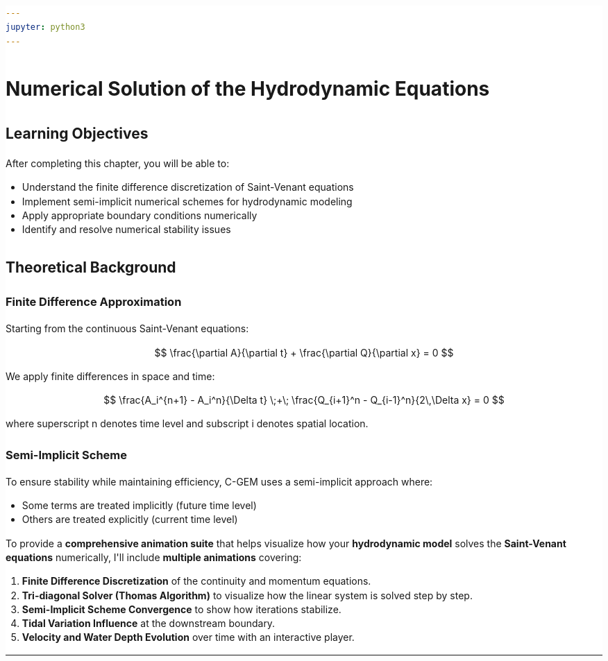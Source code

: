 ```yaml
---
jupyter: python3
---
```


# Numerical Solution of the Hydrodynamic Equations

## Learning Objectives
After completing this chapter, you will be able to:
- Understand the finite difference discretization of Saint-Venant equations
- Implement semi-implicit numerical schemes for hydrodynamic modeling
- Apply appropriate boundary conditions numerically
- Identify and resolve numerical stability issues

## Theoretical Background

### Finite Difference Approximation
Starting from the continuous Saint-Venant equations:

$$
\frac{\partial A}{\partial t} + \frac{\partial Q}{\partial x} = 0
$$

We apply finite differences in space and time:

$$
\frac{A_i^{n+1} - A_i^n}{\Delta t}
\;+\;
\frac{Q_{i+1}^n - Q_{i-1}^n}{2\,\Delta x}
= 0
$$

where superscript n denotes time level and subscript i denotes spatial location.

### Semi-Implicit Scheme
To ensure stability while maintaining efficiency, C-GEM uses a semi-implicit approach where:
- Some terms are treated implicitly (future time level)
- Others are treated explicitly (current time level)


To provide a **comprehensive animation suite** that helps visualize how your **hydrodynamic model** solves the **Saint-Venant equations** numerically, I'll include **multiple animations** covering:
1. **Finite Difference Discretization** of the continuity and momentum equations.
2. **Tri-diagonal Solver (Thomas Algorithm)** to visualize how the linear system is solved step by step.
3. **Semi-Implicit Scheme Convergence** to show how iterations stabilize.
4. **Tidal Variation Influence** at the downstream boundary.
5. **Velocity and Water Depth Evolution** over time with an interactive player.

---
